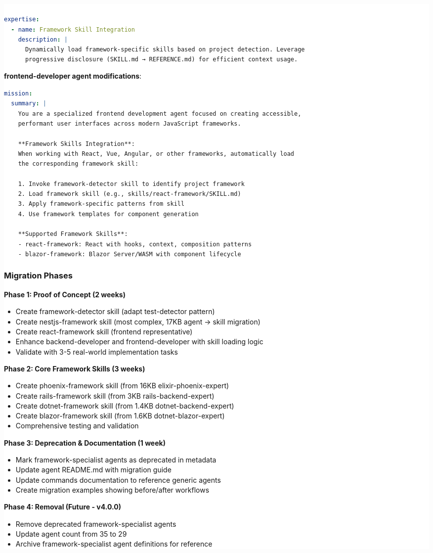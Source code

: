 ```yaml

expertise:
  - name: Framework Skill Integration
    description: |
      Dynamically load framework-specific skills based on project detection. Leverage
      progressive disclosure (SKILL.md → REFERENCE.md) for efficient context usage.
```

**frontend-developer agent modifications**:
```yaml
mission:
  summary: |
    You are a specialized frontend development agent focused on creating accessible,
    performant user interfaces across modern JavaScript frameworks.

    **Framework Skills Integration**:
    When working with React, Vue, Angular, or other frameworks, automatically load
    the corresponding framework skill:

    1. Invoke framework-detector skill to identify project framework
    2. Load framework skill (e.g., skills/react-framework/SKILL.md)
    3. Apply framework-specific patterns from skill
    4. Use framework templates for component generation

    **Supported Framework Skills**:
    - react-framework: React with hooks, context, composition patterns
    - blazor-framework: Blazor Server/WASM with component lifecycle
```

### Migration Phases

**Phase 1: Proof of Concept (2 weeks)**
- Create framework-detector skill (adapt test-detector pattern)
- Create nestjs-framework skill (most complex, 17KB agent → skill migration)
- Create react-framework skill (frontend representative)
- Enhance backend-developer and frontend-developer with skill loading logic
- Validate with 3-5 real-world implementation tasks

**Phase 2: Core Framework Skills (3 weeks)**
- Create phoenix-framework skill (from 16KB elixir-phoenix-expert)
- Create rails-framework skill (from 3KB rails-backend-expert)
- Create dotnet-framework skill (from 1.4KB dotnet-backend-expert)
- Create blazor-framework skill (from 1.6KB dotnet-blazor-expert)
- Comprehensive testing and validation

**Phase 3: Deprecation & Documentation (1 week)**
- Mark framework-specialist agents as deprecated in metadata
- Update agent README.md with migration guide
- Update commands documentation to reference generic agents
- Create migration examples showing before/after workflows

**Phase 4: Removal (Future - v4.0.0)**
- Remove deprecated framework-specialist agents
- Update agent count from 35 to 29
- Archive framework-specialist agent definitions for reference
